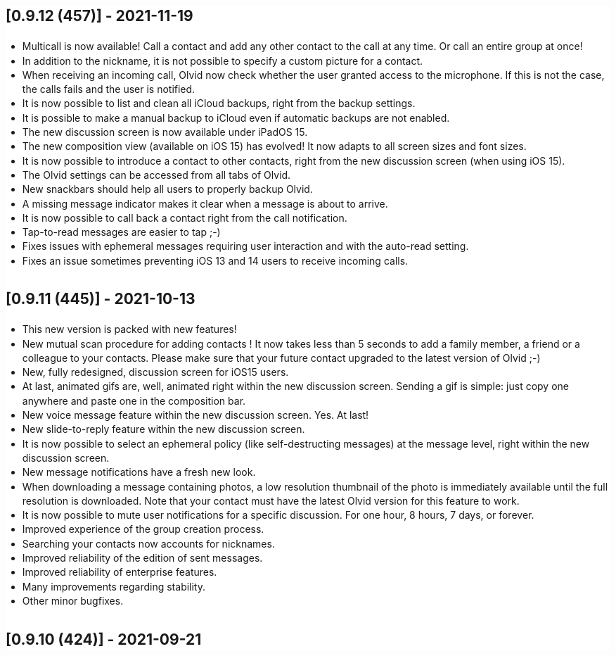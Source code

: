## [0.9.12 (457)] - 2021-11-19

- Multicall is now available! Call a contact and add any other contact to the call at any time. Or call an entire group at once!
- In addition to the nickname, it is not possible to specify a custom picture for a contact.
- When receiving an incoming call, Olvid now check whether the user granted access to the microphone. If this is not the case, the calls fails and the user is notified.
- It is now possible to list and clean all iCloud backups, right from the backup settings.
- It is possible to make a manual backup to iCloud even if automatic backups are not enabled.
- The new discussion screen is now available under iPadOS 15.
- The new composition view (available on iOS 15) has evolved! It now adapts to all screen sizes and font sizes.
- It is now possible to introduce a contact to other contacts, right from the new discussion screen (when using iOS 15).
- The Olvid settings can be accessed from all tabs of Olvid.
- New snackbars should help all users to properly backup Olvid.
- A missing message indicator makes it clear when a message is about to arrive.
- It is now possible to call back a contact right from the call notification.
- Tap-to-read messages are easier to tap ;-)
- Fixes issues with ephemeral messages requiring user interaction and with the auto-read setting.
- Fixes an issue sometimes preventing iOS 13 and 14 users to receive incoming calls.

## [0.9.11 (445)] - 2021-10-13

- This new version is packed with new features!
- New mutual scan procedure for adding contacts ! It now takes less than 5 seconds to add a family member, a friend or a colleague to your contacts. Please make sure that your future contact upgraded to the latest version of Olvid ;-)
- New, fully redesigned, discussion screen for iOS15 users.
- At last, animated gifs are, well, animated right within the new discussion screen. Sending a gif is simple: just copy one anywhere and paste one in the composition bar.
- New voice message feature within the new discussion screen. Yes. At last!
- New slide-to-reply feature within the new discussion screen.
- It is now possible to select an ephemeral policy (like self-destructing messages) at the message level, right within the new discussion screen.
- New message notifications have a fresh new look.
- When downloading a message containing photos, a low resolution thumbnail of the photo is immediately available until the full resolution is downloaded. Note that your contact must have the latest Olvid version for this feature to work.
- It is now possible to mute user notifications for a specific discussion. For one hour, 8 hours, 7 days, or forever.
- Improved experience of the group creation process.
- Searching your contacts now accounts for nicknames.
- Improved reliability of the edition of sent messages.
- Improved reliability of enterprise features.
- Many improvements regarding stability.
- Other minor bugfixes.

## [0.9.10 (424)] - 2021-09-21
